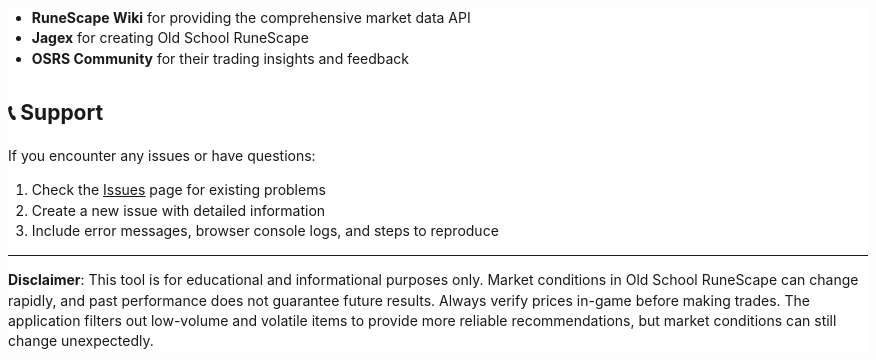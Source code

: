 - **RuneScape Wiki** for providing the comprehensive market data API
- **Jagex** for creating Old School RuneScape
- **OSRS Community** for their trading insights and feedback

## 📞 Support

If you encounter any issues or have questions:

1. Check the [Issues](../../issues) page for existing problems
2. Create a new issue with detailed information
3. Include error messages, browser console logs, and steps to reproduce

---

**Disclaimer**: This tool is for educational and informational purposes only. Market conditions in Old School RuneScape can change rapidly, and past performance does not guarantee future results. Always verify prices in-game before making trades. The application filters out low-volume and volatile items to provide more reliable recommendations, but market conditions can still change unexpectedly.